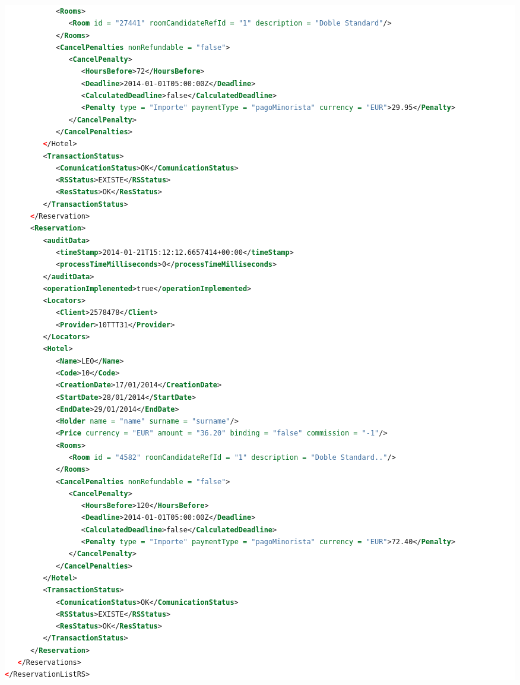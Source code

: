 ```xml
            <Rooms>
               <Room id = "27441" roomCandidateRefId = "1" description = "Doble Standard"/>
            </Rooms>
            <CancelPenalties nonRefundable = "false">
               <CancelPenalty>
                  <HoursBefore>72</HoursBefore>
                  <Deadline>2014-01-01T05:00:00Z</Deadline>
                  <CalculatedDeadline>false</CalculatedDeadline>
                  <Penalty type = "Importe" paymentType = "pagoMinorista" currency = "EUR">29.95</Penalty>
               </CancelPenalty>
            </CancelPenalties>
         </Hotel>
         <TransactionStatus>
            <ComunicationStatus>OK</ComunicationStatus>
            <RSStatus>EXISTE</RSStatus>
            <ResStatus>OK</ResStatus>
         </TransactionStatus>
      </Reservation>
      <Reservation>
         <auditData>
            <timeStamp>2014-01-21T15:12:12.6657414+00:00</timeStamp>
            <processTimeMilliseconds>0</processTimeMilliseconds>
         </auditData>
         <operationImplemented>true</operationImplemented>
         <Locators>
            <Client>2578478</Client>
            <Provider>10TTT31</Provider>
         </Locators>
         <Hotel>
            <Name>LEO</Name>
            <Code>10</Code>
            <CreationDate>17/01/2014</CreationDate>
            <StartDate>28/01/2014</StartDate>
            <EndDate>29/01/2014</EndDate>
            <Holder name = "name" surname = "surname"/>
            <Price currency = "EUR" amount = "36.20" binding = "false" commission = "-1"/>
            <Rooms>
               <Room id = "4582" roomCandidateRefId = "1" description = "Doble Standard.."/>
            </Rooms>
            <CancelPenalties nonRefundable = "false">
               <CancelPenalty>
                  <HoursBefore>120</HoursBefore>
                  <Deadline>2014-01-01T05:00:00Z</Deadline>
                  <CalculatedDeadline>false</CalculatedDeadline>
                  <Penalty type = "Importe" paymentType = "pagoMinorista" currency = "EUR">72.40</Penalty>
               </CancelPenalty>
            </CancelPenalties>
         </Hotel>
         <TransactionStatus>
            <ComunicationStatus>OK</ComunicationStatus>
            <RSStatus>EXISTE</RSStatus>
            <ResStatus>OK</ResStatus>
         </TransactionStatus>
      </Reservation>
   </Reservations>
</ReservationListRS>
```
